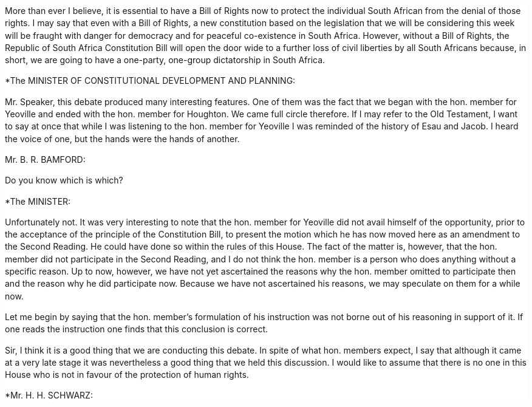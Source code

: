 <p>More than ever I believe, it is essential to have a Bill of Rights now to protect the individual South African from the denial of those rights. I may say that even with a Bill of Rights, a new constitution based on the legislation that we will be considering this week will be fraught with danger for democracy and for peaceful co-existence in South Africa. However, without a Bill of Rights, the Republic of South Africa Constitution Bill will open the door wide to a further loss of civil liberties by all South Africans because, in short, we are going to have a one-party, one-group dictatorship in South Africa.</p>

</speech>

<speech by="#minister_of_constitutional_development_and_planning">

<from>*The <person refersTo="hansard_za">MINISTER OF CONSTITUTIONAL DEVELOPMENT AND PLANNING</person>:</from>

<p>Mr. Speaker, this debate produced many interesting features. One of them was the fact that we began with the hon. member for Yeoville and ended with the hon. member for Houghton. We came full circle therefore. If I may refer to the Old Testament, I want to say at once that while I was listening to the hon. member for Yeoville I was reminded of the history of Esau and Jacob. I heard the voice of one, but the hands were the hands of another.</p>

</speech>

<speech by="#bamford">

<from>Mr. <person refersTo="hansard_za">B. R. BAMFORD</person>:</from>

<p>Do you know which is which?</p>

</speech>

<speech by="#minister">

<from>*The <person refersTo="hansard_za">MINISTER</person>:</from>

<p>Unfortunately not. It was very interesting to note that the hon. member for Yeoville did not avail himself of the opportunity, prior to the acceptance of the principle of the Constitution Bill, to present the motion which he has now moved here as an amendment to the Second Reading. He could have done so within the rules of this House. The fact of the matter is, however, that the hon. member did not participate in the Second Reading, and I do not think the hon. member is a person who does anything without a specific reason. Up to now, however, we have not yet ascertained the reasons why the hon. member omitted to participate then and the reason why he did participate now. Because we have not ascertained his reasons, we may speculate on them for a while now.</p>

<p>Let me begin by saying that the hon. member&#x2019;s formulation of his instruction was not borne out of his reasoning in support of it. If one reads the instruction one finds that this conclusion is correct.</p>

<p>Sir, I think it is a good thing that we are conducting this debate. In spite of what hon. members expect, I say that although it came at a very late stage it was nevertheless a good thing that we held this discussion. I would like to assume that there is no one in this House who is not in favour of the protection of human rights.</p>

</speech>

<speech by="#schwarz">

<from>*Mr. <person refersTo="hansard_za">H. H. SCHWARZ</person>:</from>
